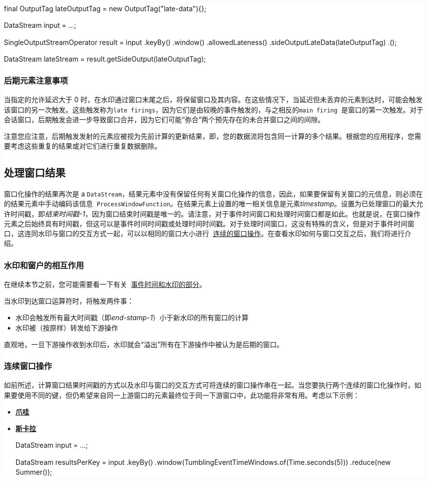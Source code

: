  final OutputTag<T> lateOutputTag = new OutputTag<T>("late-data"){};

  DataStream<T> input = ...;

  SingleOutputStreamOperator<T> result = input
  .keyBy(<key selector>)
  .window(<window assigner>)
  .allowedLateness(<time>)
  .sideOutputLateData(lateOutputTag)
  .<windowed transformation>(<window function>);

  DataStream<T> lateStream = result.getSideOutput(lateOutputTag);

### 后期元素注意事项

当指定的允许延迟大于 0 时，在水印通过窗口末尾之后，将保留窗口及其内容。在这些情况下，当延迟但未丢弃的元素到达时，可能会触发该窗口的另一次触发。这些触发称为`late firings`，因为它们是由较晚的事件触发的，与之相反的`main firing`  是窗口的第一次触发。对于会话窗口，后期触发会进一步导致窗口合并，因为它们可能“弥合”两个预先存在的未合并窗口之间的间隙。

注意您应注意，后期触发发射的元素应被视为先前计算的更新结果，即，您的数据流将包含同一计算的多个结果。根据您的应用程序，您需要考虑这些重复的结果或对它们进行重复数据删除。

## 处理窗口结果

窗口化操作的结果再次是 a `DataStream`，结果元素中没有保留任何有关窗口化操作的信息，因此，如果要保留有关窗口的元信息，则必须在的结果元素中手动编码该信息  `ProcessWindowFunction`。在结果元素上设置的唯一相关信息是元素*timestamp*。设置为已处理窗口的最大允许时间戳，即*结束时间戳-1*，因为窗口结束时间戳是唯一的。请注意，对于事件时间窗口和处理时间窗口都是如此。也就是说，在窗口操作元素之后始终具有时间戳，但这可以是事件时间时间戳或处理时间时间戳。对于处理时间窗口，这没有特殊的含义，但是对于事件时间窗口，这连同水印与窗口的交互方式一起，可以以相同的窗口大小进行  [连续的窗口操作](https://ci.apache.org/projects/flink/flink-docs-release-1.10/zh/dev/stream/operators/windows.html#consecutive-windowed-operations)。在查看水印如何与窗口交互之后，我们将进行介绍。

### 水印和窗户的相互作用

在继续本节之前，您可能需要看一下有关  [事件时间和水印的部分](https://ci.apache.org/projects/flink/flink-docs-release-1.10/dev/event_time.html)。

当水印到达窗口运算符时，将触发两件事：

- 水印会触发所有最大时间戳（即*end-stamp-1*）小于新水印的所有窗口的计算
- 水印被（按原样）转发给下游操作

直观地，一旦下游操作收到水印后，水印就会“溢出”所有在下游操作中被认为是后期的窗口。

### 连续窗口操作

如前所述，计算窗口结果时间戳的方式以及水印与窗口的交互方式可将连续的窗口操作串在一起。当您要执行两个连续的窗口化操作时，如果要使用不同的键，但仍希望来自同一上游窗口的元素最终位于同一下游窗口中，此功能将非常有用。考虑以下示例：

- [**爪哇**](https://ci.apache.org/projects/flink/flink-docs-release-1.10/zh/dev/stream/operators/windows.html#tab_java_16)
- [**斯卡拉**](https://ci.apache.org/projects/flink/flink-docs-release-1.10/zh/dev/stream/operators/windows.html#tab_scala_16)

  DataStream<Integer> input = ...;

  DataStream<Integer> resultsPerKey = input
  .keyBy(<key selector>)
  .window(TumblingEventTimeWindows.of(Time.seconds(5)))
  .reduce(new Summer());
